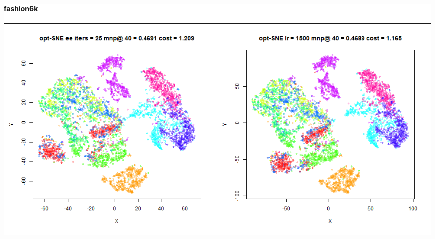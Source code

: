 #### fashion6k

|                             |                           |
:----------------------------:|:--------------------------:
![fashion6k ee_mon](../img/optsne/fashion6k_ee_mon.png)|![fashion6k lr](../img/optsne/fashion6k_lr.png)
